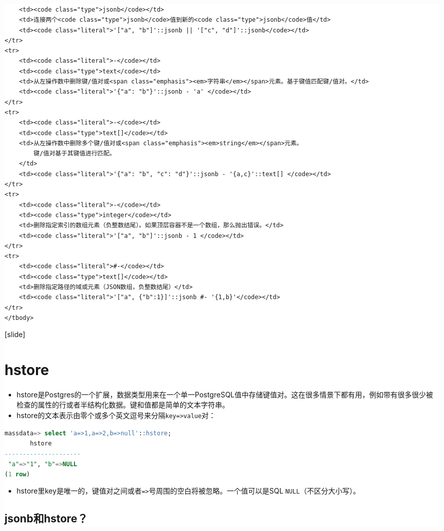         <td><code class="type">jsonb</code></td>
        <td>连接两个<code class="type">jsonb</code>值到新的<code class="type">jsonb</code>值</td>
        <td><code class="literal">'["a", "b"]'::jsonb || '["c", "d"]'::jsonb</code></td>
    </tr>
    <tr>
        <td><code class="literal">-</code></td>
        <td><code class="type">text</code></td>
        <td>从左操作数中删除键/值对或<span class="emphasis"><em>字符串</em></span>元素。基于键值匹配键/值对。</td>
        <td><code class="literal">'{"a": "b"}'::jsonb - 'a' </code></td>
    </tr>
    <tr>
        <td><code class="literal">-</code></td>
        <td><code class="type">text[]</code></td>
        <td>从左操作数中删除多个键/值对或<span class="emphasis"><em>string</em></span>元素。
            键/值对基于其键值进行匹配。
        </td>
        <td><code class="literal">'{"a": "b", "c": "d"}'::jsonb - '{a,c}'::text[] </code></td>
    </tr>
    <tr>
        <td><code class="literal">-</code></td>
        <td><code class="type">integer</code></td>
        <td>删除指定索引的数组元素（负整数结尾）。如果顶层容器不是一个数组，那么抛出错误。</td>
        <td><code class="literal">'["a", "b"]'::jsonb - 1 </code></td>
    </tr>
    <tr>
        <td><code class="literal">#-</code></td>
        <td><code class="type">text[]</code></td>
        <td>删除指定路径的域或元素（JSON数组，负整数结尾）</td>
        <td><code class="literal">'["a", {"b":1}]'::jsonb #- '{1,b}'</code></td>
    </tr>
    </tbody>
</table>

[slide]

# hstore

- hstore是Postgres的一个扩展，数据类型用来在一个单一PostgreSQL值中存储键值对。这在很多情景下都有用，例如带有很多很少被检查的属性的行或者半结构化数据。键和值都是简单的文本字符串。
- hstore的文本表示由零个或多个英文逗号来分隔`key=>value`对：

```sql
massdata=> select 'a=>1,a=>2,b=>null'::hstore;
       hstore
---------------------
 "a"=>"1", "b"=>NULL
(1 row)
```

- hstore里key是唯一的，键值对之间或者`=>`号周围的空白将被忽略。一个值可以是SQL `NULL`（不区分大小写）。

## jsonb和hstore？
